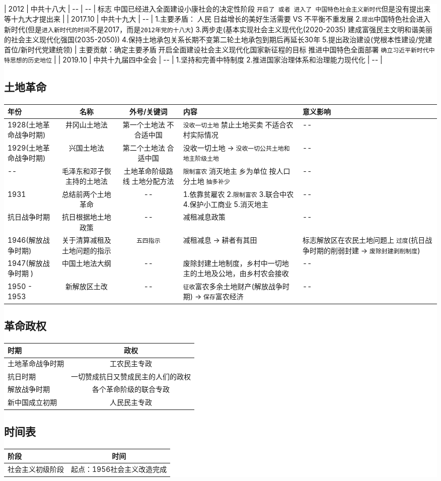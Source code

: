 | 2012 | 中共十八大 | -- | -- | 标志 中国已经进入全面建设小康社会的决定性阶段 `开启了 或者 进入了 中国特色社会主义新时代`但是没有提出来 等十九大才提出来 |
| 2017.10 | 中共十九大 | -- | 1.主要矛盾： 人民 日益增长的美好生活需要 VS 不平衡不重发展 2.`提出`中国特色社会进入新时代(但是`进入新时代的时间`不是2017，而是`2012年党的十八大`) 3.两步走(基本实现社会主义现代化(2020-2035)  建成富强民主文明和谐美丽的社会主义现代化强国(2035-2050)) 4.保持土地承包关系长期不变第二轮土地承包到期后再延长30年 5.提出政治建设(党根本性建设/党建首位/新时代党建统领) | 主要贡献：确定主要矛盾 开启全面建设社会主义现代化国家新征程的目标 推进中国特色全面部署 `确立习近平新时代中特思想的历史地位` |
| 2019.10 | 中共十九届四中全会 | -- | 1.坚持和完善中特制度 2.推进国家治理体系和治理能力现代化 | -- |









## 土地革命

| 年份 | 名称 | 外号/关键词 | 内容 | 意义影响 |
| :--- | :---: | :---: | :--- | :---- |
| 1928(土地革命战争时期) | 井冈山土地法 | 第一个土地法 不合适中国 | `没收一切土地` 禁止土地买卖 不适合农村实际情况 | -- |
| 1929(土地革命战争时期) | 兴国土地法 | 第二个土地法 合适中国 | 没收一切土地 -> `没收一切公共土地和地主阶级土地` | -- |
| -- | 毛泽东和邓子恢主持的土地法 | 土地革命阶级路线 土地分配方法 | `限制富农` 消灭地主 乡为单位 按人口分土地 `抽多补少` | -- |
| 1931 | 总结前两个土地革命 | -- | 1.依靠贫雇农 2.`限制富农` 3.联合中农 4.保护小工商业 5.消灭地主 | -- |
| 抗日战争时期 | 抗日根据地土地政策 | -- | 减租减息政策 | -- |
| 1946(解放战争时期) | 关于清算减租及土地问题的指示 | `五四指示` | 减租减息 -> 耕者有其田 | 标志解放区在农民土地问题上 `过度`(抗日战争时期的削弱封建 -> `废除封建剥削制度`) |
| 1947(解放战争时期 )| 中国土地法大纲 | -- | 废除封建土地制度，乡村中一切地主的土地及公地，由乡村农会接收 | -- |
| 1950 - 1953 | 新解放区土改 | -- | `征收`富农多余土地财产(解放战争时期) -> `保存`富农经济 | -- |









## 革命政权

| 时期 | 政权 |
| :--- | :---: |
| 土地革命战争时期 | 工农民主专政 |
| 抗日时期 | 一切赞成抗日又赞成民主的人们的政权 |
| 解放战争时期 | 各个革命阶级的联合专政 |
| 新中国成立初期 | 人民民主专政 |













## 时间表
| 阶段 | 时间 |
| :--- | :---: |
| 社会主义初级阶段 | 起点：1956社会主义改造完成 |
